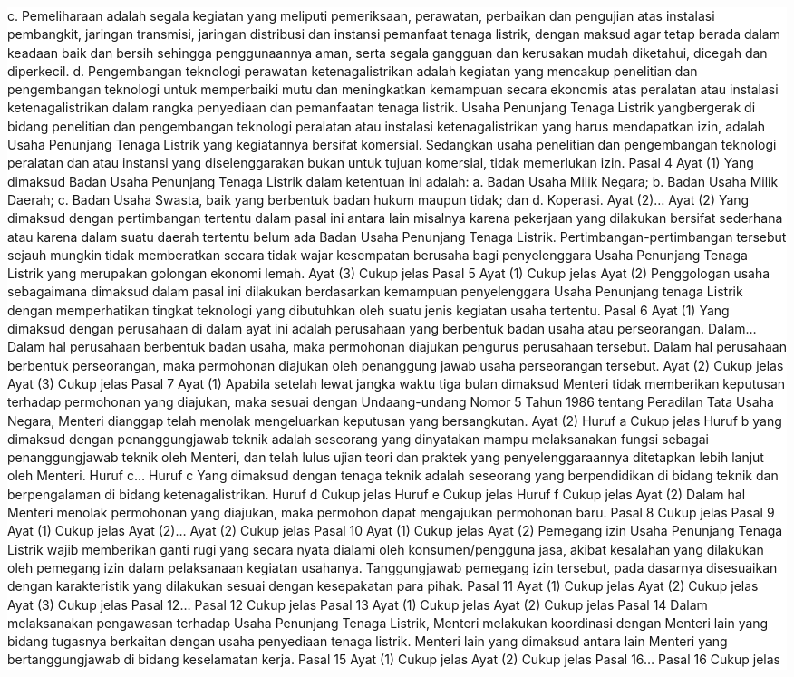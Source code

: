 c. Pemeliharaan adalah segala kegiatan yang meliputi pemeriksaan, perawatan, perbaikan dan pengujian atas instalasi pembangkit, jaringan transmisi, jaringan distribusi dan instansi pemanfaat tenaga listrik, dengan maksud agar tetap berada dalam keadaan baik dan bersih sehingga penggunaannya aman, serta segala gangguan dan kerusakan mudah diketahui, dicegah dan diperkecil.
d. Pengembangan teknologi perawatan ketenagalistrikan adalah kegiatan yang mencakup penelitian dan pengembangan teknologi untuk memperbaiki mutu dan meningkatkan kemampuan secara ekonomis atas peralatan atau instalasi ketenagalistrikan dalam rangka penyediaan dan pemanfaatan tenaga listrik. Usaha Penunjang Tenaga Listrik yangbergerak di bidang penelitian dan pengembangan teknologi peralatan atau instalasi ketenagalistrikan yang harus mendapatkan izin, adalah Usaha Penunjang Tenaga Listrik yang kegiatannya bersifat komersial. Sedangkan usaha penelitian dan pengembangan teknologi peralatan dan atau instansi yang diselenggarakan bukan untuk tujuan komersial, tidak memerlukan izin.
Pasal 4
Ayat (1) Yang dimaksud Badan Usaha Penunjang Tenaga Listrik dalam ketentuan ini adalah:
a. Badan Usaha Milik Negara;
b. Badan Usaha Milik Daerah;
c. Badan Usaha Swasta, baik yang berbentuk badan hukum maupun tidak; dan
d. Koperasi. Ayat (2)… Ayat (2) Yang dimaksud dengan pertimbangan tertentu dalam pasal ini antara lain misalnya karena pekerjaan yang dilakukan bersifat sederhana atau karena dalam suatu daerah tertentu belum ada Badan Usaha Penunjang Tenaga Listrik. Pertimbangan-pertimbangan tersebut sejauh mungkin tidak memberatkan secara tidak wajar kesempatan berusaha bagi penyelenggara Usaha Penunjang Tenaga Listrik yang merupakan golongan ekonomi lemah. Ayat (3) Cukup jelas
Pasal 5
Ayat (1) Cukup jelas Ayat (2) Penggologan usaha sebagaimana dimaksud dalam pasal ini dilakukan berdasarkan kemampuan penyelenggara Usaha Penunjang tenaga Listrik dengan memperhatikan tingkat teknologi yang dibutuhkan oleh suatu jenis kegiatan usaha tertentu.
Pasal 6
Ayat (1) Yang dimaksud dengan perusahaan di dalam ayat ini adalah perusahaan yang berbentuk badan usaha atau perseorangan. Dalam… Dalam hal perusahaan berbentuk badan usaha, maka permohonan diajukan pengurus perusahaan tersebut. Dalam hal perusahaan berbentuk perseorangan, maka permohonan diajukan oleh penanggung jawab usaha perseorangan tersebut. Ayat (2) Cukup jelas Ayat (3) Cukup jelas
Pasal 7
Ayat (1) Apabila setelah lewat jangka waktu tiga bulan dimaksud Menteri tidak memberikan keputusan terhadap permohonan yang diajukan, maka sesuai dengan Undaang-undang Nomor 5 Tahun 1986 tentang Peradilan Tata Usaha Negara, Menteri dianggap telah menolak mengeluarkan keputusan yang bersangkutan. Ayat (2) Huruf a Cukup jelas Huruf b yang dimaksud dengan penanggungjawab teknik adalah seseorang yang dinyatakan mampu melaksanakan fungsi sebagai penanggungjawab teknik oleh Menteri, dan telah lulus ujian teori dan praktek yang penyelenggaraannya ditetapkan lebih lanjut oleh Menteri. Huruf c… Huruf c Yang dimaksud dengan tenaga teknik adalah seseorang yang berpendidikan di bidang teknik dan berpengalaman di bidang ketenagalistrikan. Huruf d Cukup jelas Huruf e Cukup jelas Huruf f Cukup jelas Ayat (2) Dalam hal Menteri menolak permohonan yang diajukan, maka permohon dapat mengajukan permohonan baru.
Pasal 8
Cukup jelas
Pasal 9
Ayat (1) Cukup jelas Ayat (2)… Ayat (2) Cukup jelas
Pasal 10
Ayat (1) Cukup jelas Ayat (2) Pemegang izin Usaha Penunjang Tenaga Listrik wajib memberikan ganti rugi yang secara nyata dialami oleh konsumen/pengguna jasa, akibat kesalahan yang dilakukan oleh pemegang izin dalam pelaksanaan kegiatan usahanya. Tanggungjawab pemegang izin tersebut, pada dasarnya disesuaikan dengan karakteristik yang dilakukan sesuai dengan kesepakatan para pihak.
Pasal 11
Ayat (1) Cukup jelas Ayat (2) Cukup jelas Ayat (3) Cukup jelas Pasal 12…
Pasal 12
Cukup jelas
Pasal 13
Ayat (1) Cukup jelas Ayat (2) Cukup jelas
Pasal 14
Dalam melaksanakan pengawasan terhadap Usaha Penunjang Tenaga Listrik, Menteri melakukan koordinasi dengan Menteri lain yang bidang tugasnya berkaitan dengan usaha penyediaan tenaga listrik. Menteri lain yang dimaksud antara lain Menteri yang bertanggungjawab di bidang keselamatan kerja.
Pasal 15
Ayat (1) Cukup jelas Ayat (2) Cukup jelas Pasal 16…
Pasal 16
Cukup jelas